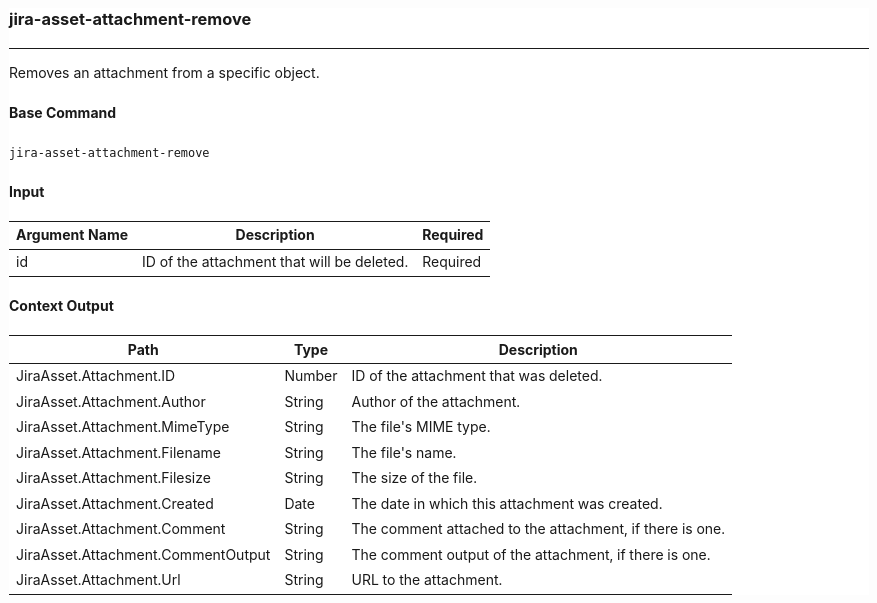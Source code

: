 ### jira-asset-attachment-remove

***
Removes an attachment from a specific object.

#### Base Command

`jira-asset-attachment-remove`

#### Input

| **Argument Name** | **Description** | **Required** |
| --- | --- | --- |
| id | ID of the attachment that will be deleted. | Required | 

#### Context Output

| **Path** | **Type** | **Description** |
| --- | --- | --- |
| JiraAsset.Attachment.ID | Number | ID of the attachment that was deleted. | 
| JiraAsset.Attachment.Author | String | Author of the attachment. | 
| JiraAsset.Attachment.MimeType | String | The file's MIME type. | 
| JiraAsset.Attachment.Filename | String | The file's name. | 
| JiraAsset.Attachment.Filesize | String | The size of the file. | 
| JiraAsset.Attachment.Created | Date | The date in which this attachment was created. | 
| JiraAsset.Attachment.Comment | String | The comment attached to the attachment, if there is one. | 
| JiraAsset.Attachment.CommentOutput | String | The comment output of the attachment, if there is one. | 
| JiraAsset.Attachment.Url | String | URL to the attachment. | 